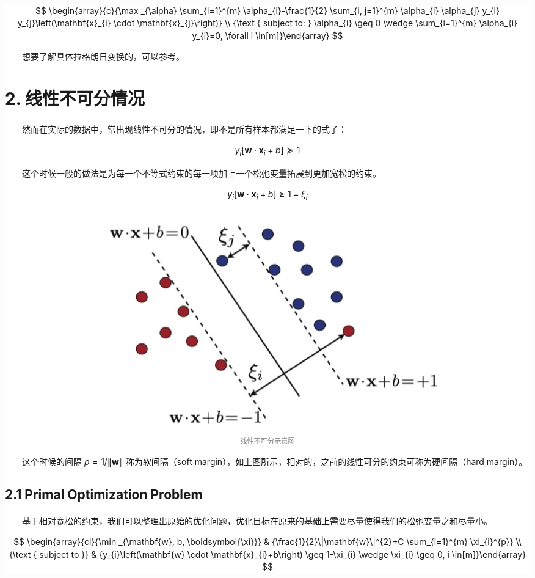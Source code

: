 $$
\begin{array}{c}{\max _{\alpha} \sum_{i=1}^{m} \alpha_{i}-\frac{1}{2} \sum_{i, j=1}^{m} \alpha_{i} \alpha_{j} y_{i} y_{j}\left(\mathbf{x}_{i} \cdot \mathbf{x}_{j}\right)} \\ {\text { subject to: } \alpha_{i} \geq 0 \wedge \sum_{i=1}^{m} \alpha_{i} y_{i}=0, \forall i \in[m]}\end{array}
$$

　　想要了解具体拉格朗日变换的，可以参考。

# 2. 线性不可分情况
　　然而在实际的数据中，常出现线性不可分的情况，即不是所有样本都满足一下的式子：

$$
y_{i}\left[\mathbf{w} \cdot \mathbf{x}_{i}+b\right] \succeq 1
$$

　　这个时候一般的做法是为每一个不等式约束的每一项加上一个松弛变量拓展到更加宽松的约束。

$$
y_{i}\left[\mathbf{w} \cdot \mathbf{x}_{i}+b\right] \geq 1-\xi_{i}
$$

<p align="center">
<img src="/img/media/15826896628741.jpg" width="600">
</p>
<p style="margin-top:-2.5%" align="center">
    <em style="color:#808080;font-style:normal;font-size:80%;">线性不可分示意图</em>
</p>

　　这个时候的间隔 $\rho=1 /\|\mathbf{w}\|$ 称为软间隔（soft margin），如上图所示，相对的，之前的线性可分的约束可称为硬间隔（hard margin）。

## 2.1 Primal Optimization Problem
　　基于相对宽松的约束，我们可以整理出原始的优化问题，优化目标在原来的基础上需要尽量使得我们的松弛变量之和尽量小。

$$
\begin{array}{cl}{\min _{\mathbf{w}, b, \boldsymbol{\xi}}} & {\frac{1}{2}\|\mathbf{w}\|^{2}+C \sum_{i=1}^{m} \xi_{i}^{p}} \\ {\text { subject to }} & {y_{i}\left(\mathbf{w} \cdot \mathbf{x}_{i}+b\right) \geq 1-\xi_{i} \wedge \xi_{i} \geq 0, i \in[m]}\end{array}
$$
